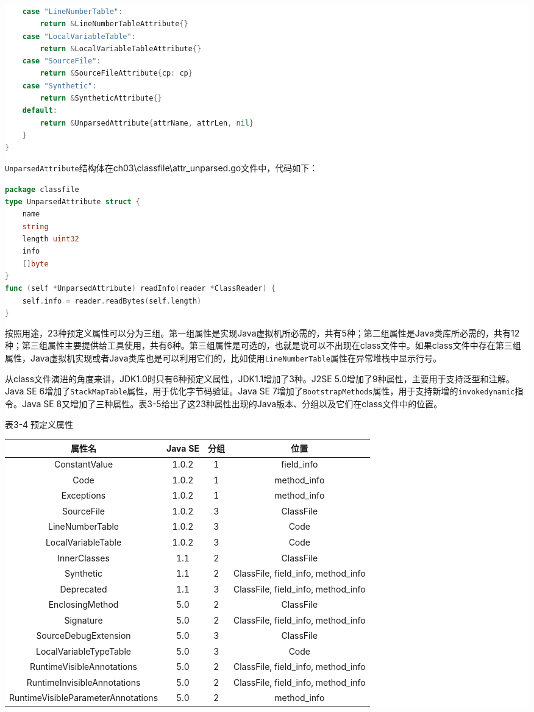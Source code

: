 ``` go
	case "LineNumberTable":
		return &LineNumberTableAttribute{}
	case "LocalVariableTable":
		return &LocalVariableTableAttribute{}
	case "SourceFile":
		return &SourceFileAttribute{cp: cp}
	case "Synthetic":
		return &SyntheticAttribute{}
	default:
		return &UnparsedAttribute{attrName, attrLen, nil}
	}
}
```
`UnparsedAttribute`结构体在ch03\classfile\attr_unparsed.go文件中，代码如下：
``` go
package classfile
type UnparsedAttribute struct {
	name
	string
	length uint32
	info
	[]byte
}
func (self *UnparsedAttribute) readInfo(reader *ClassReader) {
	self.info = reader.readBytes(self.length)
}
```
按照用途，23种预定义属性可以分为三组。第一组属性是实现Java虚拟机所必需的，共有5种；第二组属性是Java类库所必需的，共有12种；第三组属性主要提供给工具使用，共有6种。第三组属性是可选的，也就是说可以不出现在class文件中。如果class文件中存在第三组属性，Java虚拟机实现或者Java类库也是可以利用它们的，比如使用`LineNumberTable`属性在异常堆栈中显示行号。

从class文件演进的角度来讲，JDK1.0时只有6种预定义属性，JDK1.1增加了3种。J2SE 5.0增加了9种属性，主要用于支持泛型和注解。Java SE 6增加了`StackMapTable`属性，用于优化字节码验证。Java SE 7增加了`BootstrapMethods`属性，用于支持新增的`invokedynamic`指令。Java SE 8又增加了三种属性。表3-5给出了这23种属性出现的Java版本、分组以及它们在class文件中的位置。

表3-4 预定义属性

| 属性名 | Java SE | 分组 | 位置 |
|:--:|:--:|:--:|:--:|
| ConstantValue | 1.0.2 | 1 | field_info |
| Code | 1.0.2 | 1 | method_info |
| Exceptions | 1.0.2 | 1 | method_info |
| SourceFile | 1.0.2 | 3 | ClassFile |
| LineNumberTable | 1.0.2 | 3 | Code |
| LocalVariableTable | 1.0.2 | 3 | Code |
| InnerClasses | 1.1 | 2 | ClassFile |
| Synthetic | 1.1 | 2 | ClassFile, field_info, method_info |
| Deprecated | 1.1 | 3 | ClassFile, field_info, method_info |
| EnclosingMethod | 5.0 | 2 | ClassFile |
| Signature | 5.0 | 2 | ClassFile, field_info, method_info |
| SourceDebugExtension | 5.0 | 3 | ClassFile |
| LocalVariableTypeTable | 5.0 | 3 | Code |
| RuntimeVisibleAnnotations | 5.0 | 2 | ClassFile, field_info, method_info |
| RuntimeInvisibleAnnotations | 5.0 | 2 | ClassFile, field_info, method_info |
| RuntimeVisibleParameterAnnotations | 5.0 | 2 | method_info |